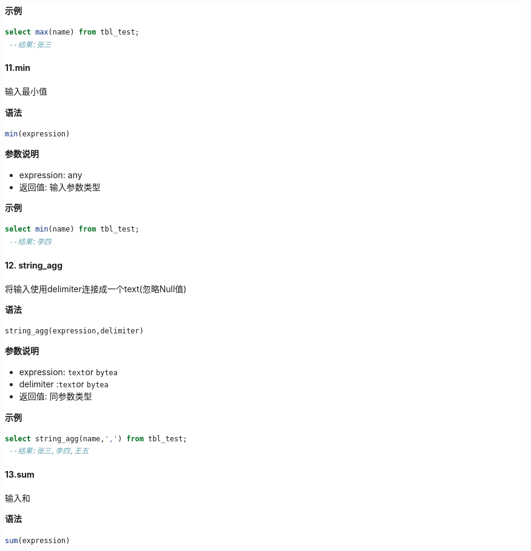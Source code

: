 **示例**

```sql
select max(name) from tbl_test;
 --结果:张三
```

#### 11.min  

输入最小值 

**语法**

```sql
min(expression)
```

**参数说明**

-  expression:  any
-  返回值:   输入参数类型

**示例**

```sql
select min(name) from tbl_test;
 --结果:李四
```

#### 12. string_agg  

 将输入使用delimiter连接成一个text(忽略Null值) 

**语法**

```sql
string_agg(expression,delimiter)
```

**参数说明**

- expression:  `text`or  `bytea`
- delimiter :`text`or  `bytea` 
- 返回值:    同参数类型 

**示例**

```sql
select string_agg(name,',') from tbl_test;
 --结果:张三,李四,王五
```

#### 13.sum   

输入和 

**语法**

```sql
sum(expression)
```

